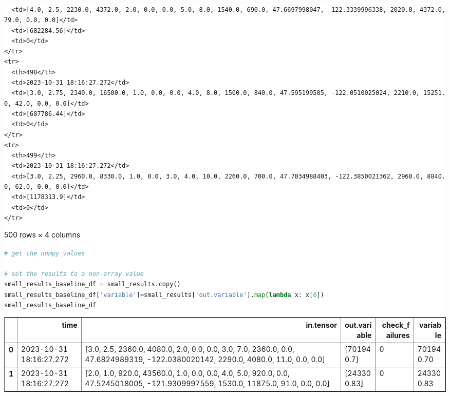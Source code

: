      <td>[4.0, 2.5, 2230.0, 4372.0, 2.0, 0.0, 0.0, 5.0, 8.0, 1540.0, 690.0, 47.6697998047, -122.3339996338, 2020.0, 4372.0, 79.0, 0.0, 0.0]</td>
      <td>[682284.56]</td>
      <td>0</td>
    </tr>
    <tr>
      <th>498</th>
      <td>2023-10-31 18:16:27.272</td>
      <td>[3.0, 2.75, 2340.0, 16500.0, 1.0, 0.0, 0.0, 4.0, 8.0, 1500.0, 840.0, 47.595199585, -122.0510025024, 2210.0, 15251.0, 42.0, 0.0, 0.0]</td>
      <td>[687786.44]</td>
      <td>0</td>
    </tr>
    <tr>
      <th>499</th>
      <td>2023-10-31 18:16:27.272</td>
      <td>[3.0, 2.25, 2960.0, 8330.0, 1.0, 0.0, 3.0, 4.0, 10.0, 2260.0, 700.0, 47.7034988403, -122.3850021362, 2960.0, 8840.0, 62.0, 0.0, 0.0]</td>
      <td>[1178313.9]</td>
      <td>0</td>
    </tr>
  </tbody>
</table>
<p>500 rows × 4 columns</p>

```python
# get the numpy values

# set the results to a non-array value
small_results_baseline_df = small_results.copy()
small_results_baseline_df['variable']=small_results['out.variable'].map(lambda x: x[0])
small_results_baseline_df
```

<table border="1" class="dataframe">
  <thead>
    <tr style="text-align: right;">
      <th></th>
      <th>time</th>
      <th>in.tensor</th>
      <th>out.variable</th>
      <th>check_failures</th>
      <th>variable</th>
    </tr>
  </thead>
  <tbody>
    <tr>
      <th>0</th>
      <td>2023-10-31 18:16:27.272</td>
      <td>[3.0, 2.5, 2360.0, 4080.0, 2.0, 0.0, 0.0, 3.0, 7.0, 2360.0, 0.0, 47.6824989319, -122.0380020142, 2290.0, 4080.0, 11.0, 0.0, 0.0]</td>
      <td>[701940.7]</td>
      <td>0</td>
      <td>701940.70</td>
    </tr>
    <tr>
      <th>1</th>
      <td>2023-10-31 18:16:27.272</td>
      <td>[2.0, 1.0, 920.0, 43560.0, 1.0, 0.0, 0.0, 4.0, 5.0, 920.0, 0.0, 47.5245018005, -121.9309997559, 1530.0, 11875.0, 91.0, 0.0, 0.0]</td>
      <td>[243300.83]</td>
      <td>0</td>
      <td>243300.83</td>
    </tr>
    <tr>
